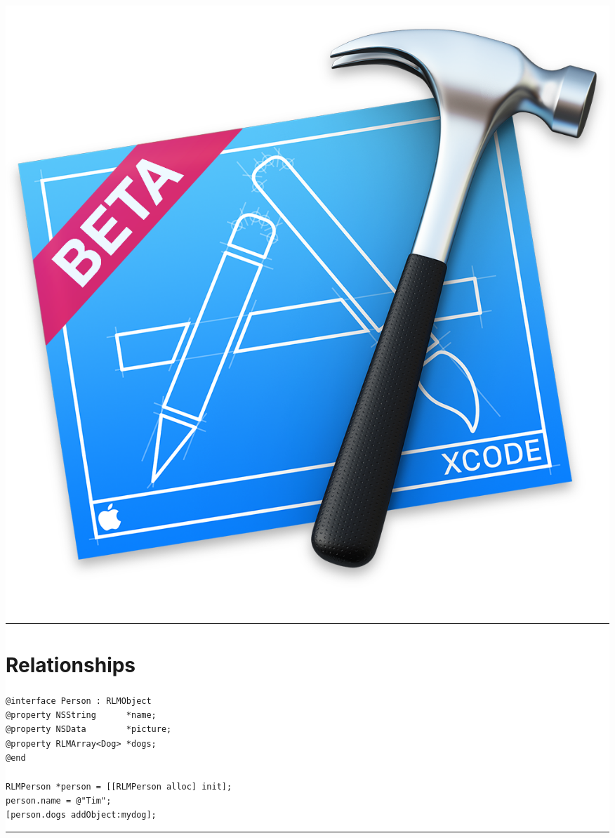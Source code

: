 ![](media/xcode.png)

---

# Relationships

```objc
@interface Person : RLMObject
@property NSString      *name;
@property NSData        *picture;
@property RLMArray<Dog> *dogs;
@end

RLMPerson *person = [[RLMPerson alloc] init];
person.name = @"Tim";
[person.dogs addObject:mydog];
```

---